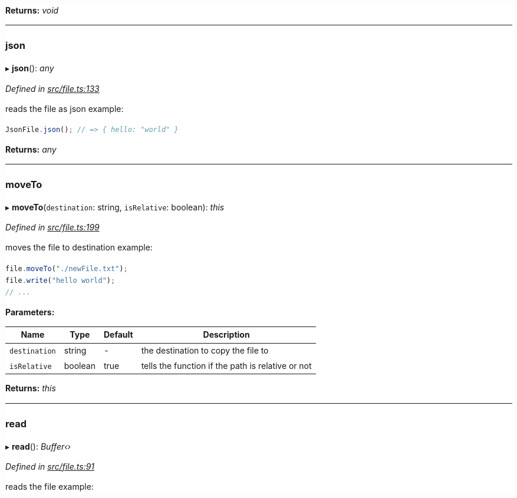 **Returns:** _void_

---

### json

▸ **json**(): _any_

_Defined in [src/file.ts:133](https://github.com/AliBasicCoder/fs-pro/blob/9030265/src/file.ts#L133)_

reads the file as json
example:

```js
JsonFile.json(); // => { hello: "world" }
```

**Returns:** _any_

---

### moveTo

▸ **moveTo**(`destination`: string, `isRelative`: boolean): _this_

_Defined in [src/file.ts:199](https://github.com/AliBasicCoder/fs-pro/blob/9030265/src/file.ts#L199)_

moves the file to destination
example:

```js
file.moveTo("./newFile.txt");
file.write("hello world");
// ...
```

**Parameters:**

| Name          | Type    | Default | Description                                       |
| ------------- | ------- | ------- | ------------------------------------------------- |
| `destination` | string  | -       | the destination to copy the file to               |
| `isRelative`  | boolean | true    | tells the function if the path is relative or not |

**Returns:** _this_

---

### read

▸ **read**(): _Buffer‹›_

_Defined in [src/file.ts:91](https://github.com/AliBasicCoder/fs-pro/blob/9030265/src/file.ts#L91)_

reads the file
example:
